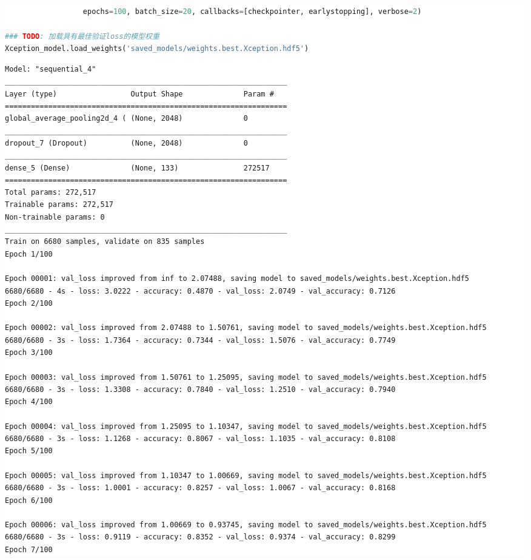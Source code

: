 ```python
                  epochs=100, batch_size=20, callbacks=[checkpointer, earlystopping], verbose=2)

### TODO: 加载具有最佳验证loss的模型权重
Xception_model.load_weights('saved_models/weights.best.Xception.hdf5')
```

    Model: "sequential_4"
    _________________________________________________________________
    Layer (type)                 Output Shape              Param #   
    =================================================================
    global_average_pooling2d_4 ( (None, 2048)              0         
    _________________________________________________________________
    dropout_7 (Dropout)          (None, 2048)              0         
    _________________________________________________________________
    dense_5 (Dense)              (None, 133)               272517    
    =================================================================
    Total params: 272,517
    Trainable params: 272,517
    Non-trainable params: 0
    _________________________________________________________________
    Train on 6680 samples, validate on 835 samples
    Epoch 1/100
    
    Epoch 00001: val_loss improved from inf to 2.07488, saving model to saved_models/weights.best.Xception.hdf5
    6680/6680 - 4s - loss: 3.0222 - accuracy: 0.4870 - val_loss: 2.0749 - val_accuracy: 0.7126
    Epoch 2/100
    
    Epoch 00002: val_loss improved from 2.07488 to 1.50761, saving model to saved_models/weights.best.Xception.hdf5
    6680/6680 - 3s - loss: 1.7364 - accuracy: 0.7344 - val_loss: 1.5076 - val_accuracy: 0.7749
    Epoch 3/100
    
    Epoch 00003: val_loss improved from 1.50761 to 1.25095, saving model to saved_models/weights.best.Xception.hdf5
    6680/6680 - 3s - loss: 1.3308 - accuracy: 0.7840 - val_loss: 1.2510 - val_accuracy: 0.7940
    Epoch 4/100
    
    Epoch 00004: val_loss improved from 1.25095 to 1.10347, saving model to saved_models/weights.best.Xception.hdf5
    6680/6680 - 3s - loss: 1.1268 - accuracy: 0.8067 - val_loss: 1.1035 - val_accuracy: 0.8108
    Epoch 5/100
    
    Epoch 00005: val_loss improved from 1.10347 to 1.00669, saving model to saved_models/weights.best.Xception.hdf5
    6680/6680 - 3s - loss: 1.0001 - accuracy: 0.8257 - val_loss: 1.0067 - val_accuracy: 0.8168
    Epoch 6/100
    
    Epoch 00006: val_loss improved from 1.00669 to 0.93745, saving model to saved_models/weights.best.Xception.hdf5
    6680/6680 - 3s - loss: 0.9119 - accuracy: 0.8352 - val_loss: 0.9374 - val_accuracy: 0.8299
    Epoch 7/100
    
